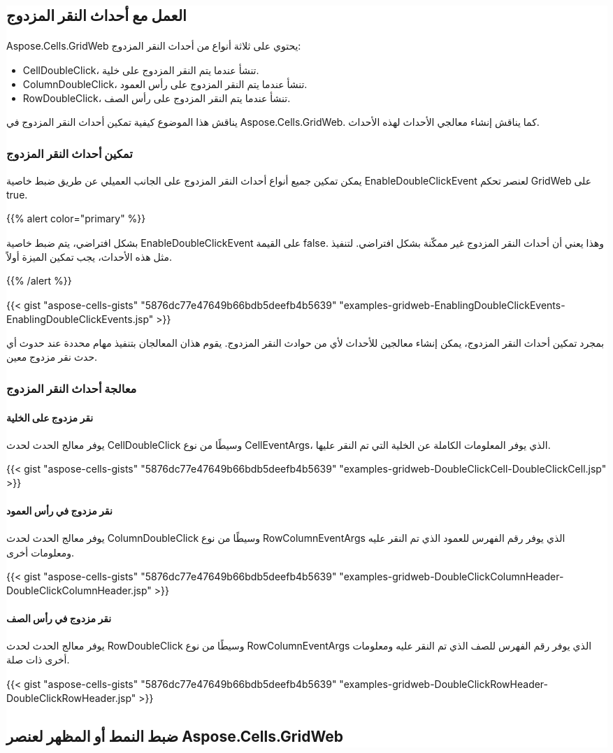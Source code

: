 ## **العمل مع أحداث النقر المزدوج**

Aspose.Cells.GridWeb يحتوي على ثلاثة أنواع من أحداث النقر المزدوج:

- CellDoubleClick، تنشأ عندما يتم النقر المزدوج على خلية.
- ColumnDoubleClick، تنشأ عندما يتم النقر المزدوج على رأس العمود.
- RowDoubleClick، تنشأ عندما يتم النقر المزدوج على رأس الصف.

يناقش هذا الموضوع كيفية تمكين أحداث النقر المزدوج في Aspose.Cells.GridWeb. كما يناقش إنشاء معالجي الأحداث لهذه الأحداث.

### **تمكين أحداث النقر المزدوج**

يمكن تمكين جميع أنواع أحداث النقر المزدوج على الجانب العميلي عن طريق ضبط خاصية EnableDoubleClickEvent لعنصر تحكم GridWeb على true.

{{% alert color="primary" %}}

بشكل افتراضي، يتم ضبط خاصية EnableDoubleClickEvent على القيمة false. وهذا يعني أن أحداث النقر المزدوج غير ممكّنة بشكل افتراضي. لتنفيذ مثل هذه الأحداث، يجب تمكين الميزة أولاً.

{{% /alert %}}

{{< gist "aspose-cells-gists" "5876dc77e47649b66bdb5deefb4b5639" "examples-gridweb-EnablingDoubleClickEvents-EnablingDoubleClickEvents.jsp" >}}

بمجرد تمكين أحداث النقر المزدوج، يمكن إنشاء معالجين للأحداث لأي من حوادث النقر المزدوج. يقوم هذان المعالجان بتنفيذ مهام محددة عند حدوث أي حدث نقر مزدوج معين.

### **معالجة أحداث النقر المزدوج**

#### **نقر مزدوج على الخلية**

يوفر معالج الحدث لحدث CellDoubleClick وسيطًا من نوع CellEventArgs، الذي يوفر المعلومات الكاملة عن الخلية التي تم النقر عليها.

{{< gist "aspose-cells-gists" "5876dc77e47649b66bdb5deefb4b5639" "examples-gridweb-DoubleClickCell-DoubleClickCell.jsp" >}}

#### **نقر مزدوج في رأس العمود**

يوفر معالج الحدث لحدث ColumnDoubleClick وسيطًا من نوع RowColumnEventArgs الذي يوفر رقم الفهرس للعمود الذي تم النقر عليه ومعلومات أخرى.

{{< gist "aspose-cells-gists" "5876dc77e47649b66bdb5deefb4b5639" "examples-gridweb-DoubleClickColumnHeader-DoubleClickColumnHeader.jsp" >}}

#### **نقر مزدوج في رأس الصف**

يوفر معالج الحدث لحدث RowDoubleClick وسيطًا من نوع RowColumnEventArgs الذي يوفر رقم الفهرس للصف الذي تم النقر عليه ومعلومات أخرى ذات صلة.

{{< gist "aspose-cells-gists" "5876dc77e47649b66bdb5deefb4b5639" "examples-gridweb-DoubleClickRowHeader-DoubleClickRowHeader.jsp" >}}

## **ضبط النمط أو المظهر لعنصر Aspose.Cells.GridWeb**
